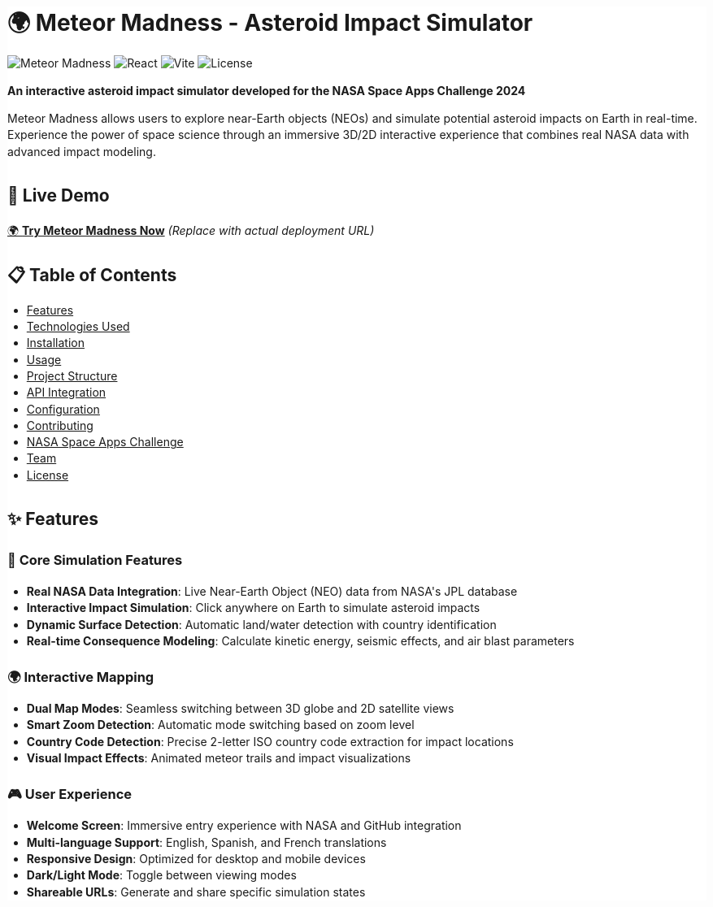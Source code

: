 # 🌍 Meteor Madness - Asteroid Impact Simulator

![Meteor Madness](https://img.shields.io/badge/NASA%20Space%20Apps-Challenge%202024-blue)
![React](https://img.shields.io/badge/React-19.1.1-61dafb)
![Vite](https://img.shields.io/badge/Vite-5.2-646cff)
![License](https://img.shields.io/badge/License-MIT-green)

**An interactive asteroid impact simulator developed for the NASA Space Apps Challenge 2024**

Meteor Madness allows users to explore near-Earth objects (NEOs) and simulate potential asteroid impacts on Earth in real-time. Experience the power of space science through an immersive 3D/2D interactive experience that combines real NASA data with advanced impact modeling.

## 🚀 Live Demo

[🌍 **Try Meteor Madness Now**](https://your-demo-link.com) _(Replace with actual deployment URL)_

## 📋 Table of Contents

- [Features](#-features)
- [Technologies Used](#️-technologies-used)
- [Installation](#-installation)
- [Usage](#-usage)
- [Project Structure](#-project-structure)
- [API Integration](#-api-integration)
- [Configuration](#️-configuration)
- [Contributing](#-contributing)
- [NASA Space Apps Challenge](#-nasa-space-apps-challenge)
- [Team](#-team)
- [License](#-license)

## ✨ Features

### 🎯 **Core Simulation Features**
- **Real NASA Data Integration**: Live Near-Earth Object (NEO) data from NASA's JPL database
- **Interactive Impact Simulation**: Click anywhere on Earth to simulate asteroid impacts
- **Dynamic Surface Detection**: Automatic land/water detection with country identification
- **Real-time Consequence Modeling**: Calculate kinetic energy, seismic effects, and air blast parameters

### 🌍 **Interactive Mapping**
- **Dual Map Modes**: Seamless switching between 3D globe and 2D satellite views
- **Smart Zoom Detection**: Automatic mode switching based on zoom level
- **Country Code Detection**: Precise 2-letter ISO country code extraction for impact locations
- **Visual Impact Effects**: Animated meteor trails and impact visualizations

### 🎮 **User Experience**
- **Welcome Screen**: Immersive entry experience with NASA and GitHub integration
- **Multi-language Support**: English, Spanish, and French translations
- **Responsive Design**: Optimized for desktop and mobile devices
- **Dark/Light Mode**: Toggle between viewing modes
- **Shareable URLs**: Generate and share specific simulation states
